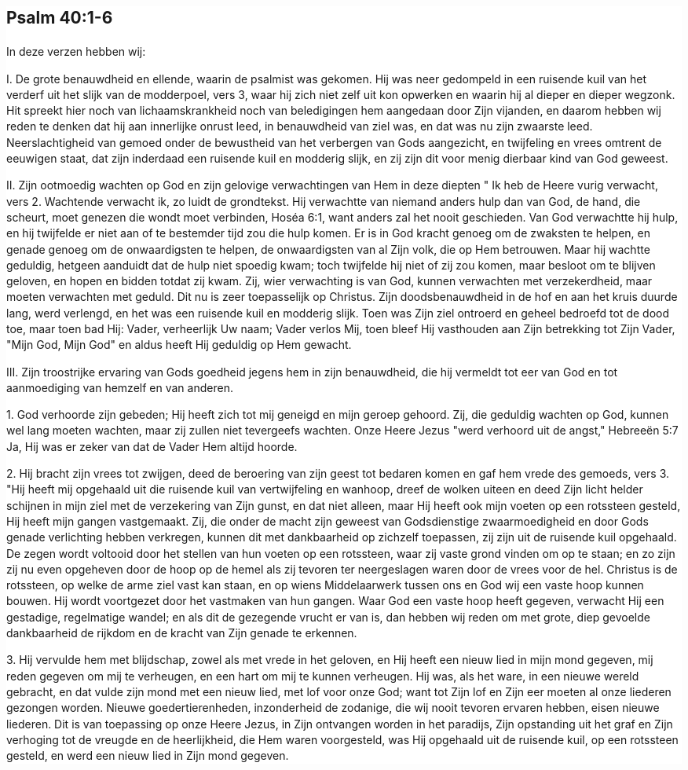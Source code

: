## Psalm 40:1-6 
In deze verzen hebben wij:

I. De grote benauwdheid en ellende, waarin de psalmist was gekomen. Hij was neer gedompeld in een ruisende kuil van het verderf uit het slijk van de modderpoel, vers 3, waar hij zich niet zelf uit kon opwerken en waarin hij al dieper en dieper wegzonk. Hit spreekt hier noch van lichaamskrankheid noch van beledigingen hem aangedaan door Zijn vijanden, en daarom hebben wij reden te denken dat hij aan innerlijke onrust leed, in benauwdheid van ziel was, en dat was nu zijn zwaarste leed. Neerslachtigheid van gemoed onder de bewustheid van het verbergen van Gods aangezicht, en twijfeling en vrees omtrent de eeuwigen staat, dat zijn inderdaad een ruisende kuil en modderig slijk, en zij zijn dit voor menig dierbaar kind van God geweest. 

II. Zijn ootmoedig wachten op God en zijn gelovige verwachtingen van Hem in deze diepten " Ik heb de Heere vurig verwacht, vers 2. Wachtende verwacht ik, zo luidt de grondtekst. Hij verwachtte van niemand anders hulp dan van God, de hand, die scheurt, moet genezen die wondt moet verbinden, Hoséa 6:1, want anders zal het nooit geschieden. Van God verwachtte hij hulp, en hij twijfelde er niet aan of te bestemder tijd zou die hulp komen. Er is in God kracht genoeg om de zwaksten te helpen, en genade genoeg om de onwaardigsten te helpen, de onwaardigsten van al Zijn volk, die op Hem betrouwen. Maar hij wachtte geduldig, hetgeen aanduidt dat de hulp niet spoedig kwam; toch twijfelde hij niet of zij zou komen, maar besloot om te blijven geloven, en hopen en bidden totdat zij kwam. Zij, wier verwachting is van God, kunnen verwachten met verzekerdheid, maar moeten verwachten met geduld. Dit nu is zeer toepasselijk op Christus. Zijn doodsbenauwdheid in de hof en aan het kruis duurde lang, werd verlengd, en het was een ruisende kuil en modderig slijk. Toen was Zijn ziel ontroerd en geheel bedroefd tot de dood toe, maar toen bad Hij: Vader, verheerlijk Uw naam; Vader verlos Mij, toen bleef Hij vasthouden aan Zijn betrekking tot Zijn Vader, "Mijn God, Mijn God" en aldus heeft Hij geduldig op Hem gewacht.

III. Zijn troostrijke ervaring van Gods goedheid jegens hem in zijn benauwdheid, die hij vermeldt tot eer van God en tot aanmoediging van hemzelf en van anderen.

1\. God verhoorde zijn gebeden; Hij heeft zich tot mij geneigd en mijn geroep gehoord. Zij, die geduldig wachten op God, kunnen wel lang moeten wachten, maar zij zullen niet tevergeefs wachten. Onze Heere Jezus "werd verhoord uit de angst," Hebreeën 5:7 Ja, Hij was er zeker van dat de Vader Hem altijd hoorde.

2\. Hij bracht zijn vrees tot zwijgen, deed de beroering van zijn geest tot bedaren komen en gaf hem vrede des gemoeds, vers 3. "Hij heeft mij opgehaald uit die ruisende kuil van vertwijfeling en wanhoop, dreef de wolken uiteen en deed Zijn licht helder schijnen in mijn ziel met de verzekering van Zijn gunst, en dat niet alleen, maar Hij heeft ook mijn voeten op een rotssteen gesteld, Hij heeft mijn gangen vastgemaakt. Zij, die onder de macht zijn geweest van Godsdienstige zwaarmoedigheid en door Gods genade verlichting hebben verkregen, kunnen dit met dankbaarheid op zichzelf toepassen, zij zijn uit de ruisende kuil opgehaald. De zegen wordt voltooid door het stellen van hun voeten op een rotssteen, waar zij vaste grond vinden om op te staan; en zo zijn zij nu even opgeheven door de hoop op de hemel als zij tevoren ter neergeslagen waren door de vrees voor de hel. Christus is de rotssteen, op welke de arme ziel vast kan staan, en op wiens Middelaarwerk tussen ons en God wij een vaste hoop kunnen bouwen. Hij wordt voortgezet door het vastmaken van hun gangen. Waar God een vaste hoop heeft gegeven, verwacht Hij een gestadige, regelmatige wandel; en als dit de gezegende vrucht er van is, dan hebben wij reden om met grote, diep gevoelde dankbaarheid de rijkdom en de kracht van Zijn genade te erkennen.

3\. Hij vervulde hem met blijdschap, zowel als met vrede in het geloven, en Hij heeft een nieuw lied in mijn mond gegeven, mij reden gegeven om mij te verheugen, en een hart om mij te kunnen verheugen. Hij was, als het ware, in een nieuwe wereld gebracht, en dat vulde zijn mond met een nieuw lied, met lof voor onze God; want tot Zijn lof en Zijn eer moeten al onze liederen gezongen worden. Nieuwe goedertierenheden, inzonderheid de zodanige, die wij nooit tevoren ervaren hebben, eisen nieuwe liederen. Dit is van toepassing op onze Heere Jezus, in Zijn ontvangen worden in het paradijs, Zijn opstanding uit het graf en Zijn verhoging tot de vreugde en de heerlijkheid, die Hem waren voorgesteld, was Hij opgehaald uit de ruisende kuil, op een rotssteen gesteld, en werd een nieuw lied in Zijn mond gegeven.
